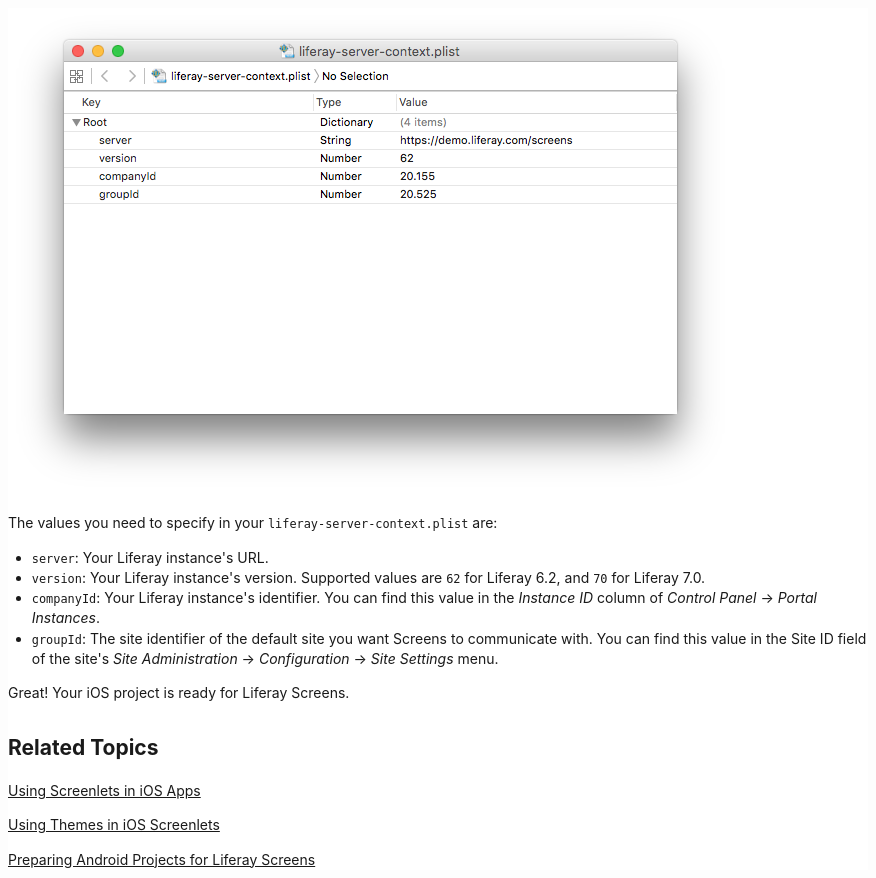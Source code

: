 ![Figure 8: Here's a property list file, called `liferay-context.plist`.](../../images/screens-ios-liferay-context.png)

The values you need to specify in your `liferay-server-context.plist` are: 

- `server`: Your Liferay instance's URL.
- `version`: Your Liferay instance's version. Supported values are `62` for 
  Liferay 6.2, and `70` for Liferay 7.0.
- `companyId`: Your Liferay instance's identifier. You can find this value in 
  the *Instance ID* column of *Control Panel* &rarr; *Portal Instances*.
- `groupId`: The site identifier of the default site you want Screens to 
  communicate with. You can find this value in the Site ID field of the site's 
  *Site Administration* &rarr; *Configuration* &rarr; *Site Settings* menu. 

Great! Your iOS project is ready for Liferay Screens. 

## Related Topics [](id=related-topics)

[Using Screenlets in iOS Apps](/develop/tutorials/-/knowledge_base/6-2/using-screenlets-in-ios-apps)

[Using Themes in iOS Screenlets](/develop/tutorials/-/knowledge_base/6-2/using-themes-in-ios-screenlets)

[Preparing Android Projects for Liferay Screens](develop/tutorials/-/knowledge_base/6-2/preparing-android-projects-for-liferay-screens)
